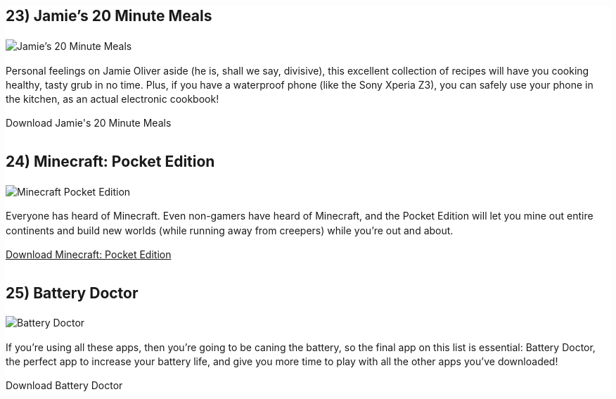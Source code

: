 <h2>23) Jamie&rsquo;s 20 Minute Meals</h2>
<p><img class="aligncenter wp-image-7068" src="https://a1comms-blog-buymobiles.storage.googleapis.com/2015/06/Jamie&rsquo;s-20-Minute-Meals.jpg" alt="Jamie&rsquo;s 20 Minute Meals" width="309" height="550" /></p>
<p>Personal feelings on Jamie Oliver aside (he is, shall we say, divisive), this excellent collection of recipes will have you cooking healthy, tasty grub in no time. Plus, if you have a waterproof phone (like the Sony Xperia Z3), you can safely use your phone in the kitchen, as an actual electronic cookbook!</p>
<p>Download Jamie's 20 Minute Meals</p>
<h2>24) Minecraft: Pocket Edition</h2>
<p><img class="alignnone size-large wp-image-7069" src="https://a1comms-blog-buymobiles.storage.googleapis.com/2015/06/Minecraft-Pocket-Edition-1024x575.jpg" alt="Minecraft Pocket Edition" width="960" height="539" /></p>
<p>Everyone has heard of Minecraft. Even non-gamers have heard of Minecraft, and the Pocket Edition will let you mine out entire continents and build new worlds (while running away from creepers) while you&rsquo;re out and about.</p>
<p><a href="https://play.google.com/store/apps/details?id=com.mojang.minecraftpe&amp;hl=en_GB" target="_blank" rel="noopener noreferrer">Download Minecraft: Pocket Edition</a></p>
<h2>25) Battery Doctor</h2>
<p><img class="aligncenter wp-image-7070" src="https://a1comms-blog-buymobiles.storage.googleapis.com/2015/06/Battery-Doctor.jpg" alt="Battery Doctor" width="363" height="550" /></p>
<p>If you&rsquo;re using all these apps, then you&rsquo;re going to be caning the battery, so the final app on this list is essential: Battery Doctor, the perfect app to increase your battery life, and give you more time to play with all the other apps you&rsquo;ve downloaded!</p>
<p>Download Battery Doctor</p>
